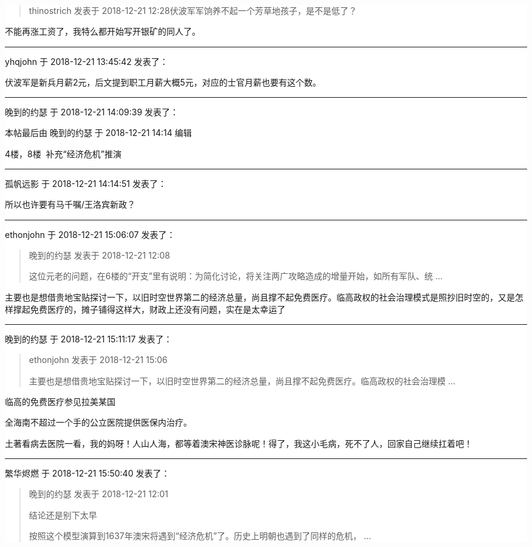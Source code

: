 > thinostrich 发表于 2018-12-21 12:28伏波军军饷养不起一个芳草地孩子，是不是低了？



不能再涨工资了，我特么都开始写开银矿的同人了。

---------

yhqjohn 于 2018-12-21 13:45:42 发表了：

伏波军是新兵月薪2元，后文提到职工月薪大概5元，对应的士官月薪也要有这个数。

---------

晚到的约瑟 于 2018-12-21 14:09:39 发表了：

本帖最后由 晚到的约瑟 于 2018-12-21 14:14 编辑 

4楼，8楼  补充“经济危机”推演

---------

孤帆远影 于 2018-12-21 14:14:51 发表了：

所以也许要有马千嘱/王洛宾新政？

---------

ethonjohn 于 2018-12-21 15:06:07 发表了：

> 晚到的约瑟 发表于 2018-12-21 12:08
> 
> 这位元老的问题，在6楼的“开支”里有说明：为简化讨论，将关注两广攻略造成的增量开始，如所有军队、统 ...



主要也是想借贵地宝贴探讨一下，以旧时空世界第二的经济总量，尚且撑不起免费医疗。临高政权的社会治理模式是照抄旧时空的，又是怎样撑起免费医疗的，摊子铺得这样大，财政上还没有问题，实在是太幸运了

---------

晚到的约瑟 于 2018-12-21 15:11:17 发表了：

> ethonjohn 发表于 2018-12-21 15:06
> 
> 主要也是想借贵地宝贴探讨一下，以旧时空世界第二的经济总量，尚且撑不起免费医疗。临高政权的社会治理模 ...



临高的免费医疗参见拉美某国

全海南不超过一个手的公立医院提供医保内治疗。

土著看病去医院一看，我的妈呀！人山人海，都等着澳宋神医诊脉呢！得了，我这小毛病，死不了人，回家自己继续扛着吧！

---------

繁华烬燃 于 2018-12-21 15:50:40 发表了：

> 晚到的约瑟 发表于 2018-12-21 12:01
> 
> 结论还是别下太早
> 
> 按照这个模型演算到1637年澳宋将遇到“经济危机”了。历史上明朝也遇到了同样的危机， ...
